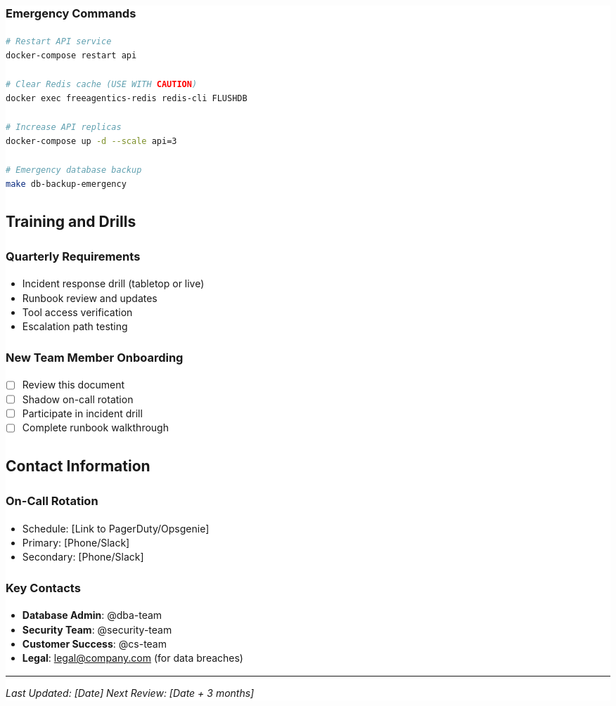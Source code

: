 ### Emergency Commands
```bash
# Restart API service
docker-compose restart api

# Clear Redis cache (USE WITH CAUTION)
docker exec freeagentics-redis redis-cli FLUSHDB

# Increase API replicas
docker-compose up -d --scale api=3

# Emergency database backup
make db-backup-emergency
```

## Training and Drills

### Quarterly Requirements
- Incident response drill (tabletop or live)
- Runbook review and updates
- Tool access verification
- Escalation path testing

### New Team Member Onboarding
- [ ] Review this document
- [ ] Shadow on-call rotation
- [ ] Participate in incident drill
- [ ] Complete runbook walkthrough

## Contact Information

### On-Call Rotation
- Schedule: [Link to PagerDuty/Opsgenie]
- Primary: [Phone/Slack]
- Secondary: [Phone/Slack]

### Key Contacts
- **Database Admin**: @dba-team
- **Security Team**: @security-team
- **Customer Success**: @cs-team
- **Legal**: legal@company.com (for data breaches)

---

*Last Updated: [Date]*
*Next Review: [Date + 3 months]*